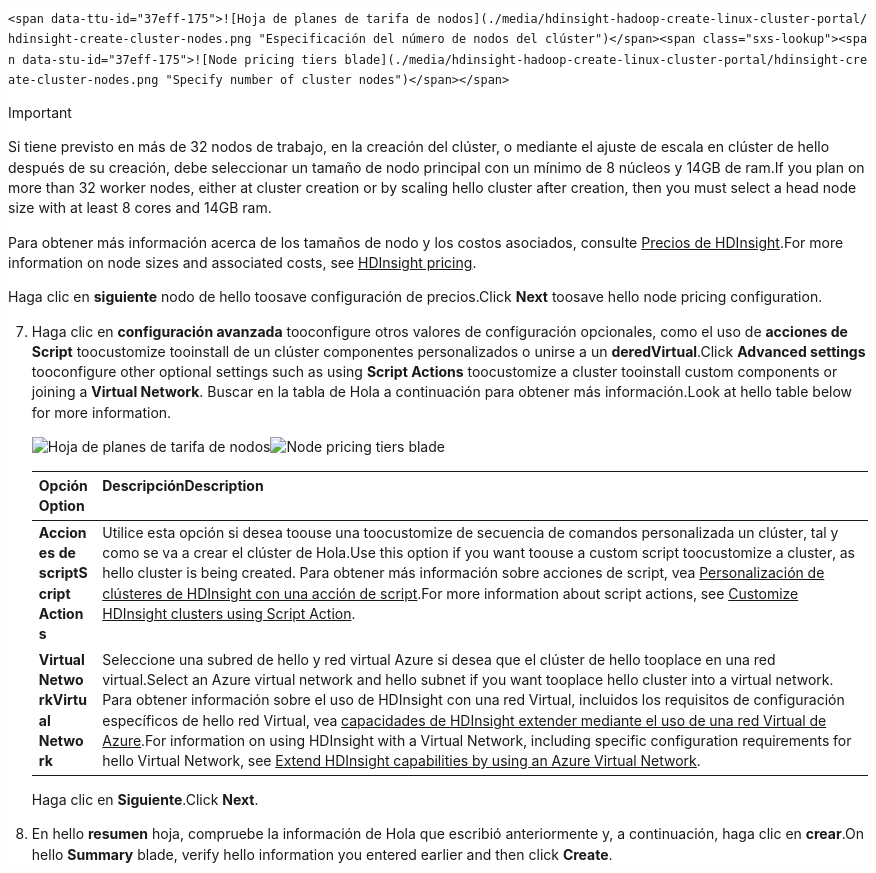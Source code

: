     <span data-ttu-id="37eff-175">![Hoja de planes de tarifa de nodos](./media/hdinsight-hadoop-create-linux-cluster-portal/hdinsight-create-cluster-nodes.png "Especificación del número de nodos del clúster")</span><span class="sxs-lookup"><span data-stu-id="37eff-175">![Node pricing tiers blade](./media/hdinsight-hadoop-create-linux-cluster-portal/hdinsight-create-cluster-nodes.png "Specify number of cluster nodes")</span></span>
   
   > [!IMPORTANT]
   > <span data-ttu-id="37eff-176">Si tiene previsto en más de 32 nodos de trabajo, en la creación del clúster, o mediante el ajuste de escala en clúster de hello después de su creación, debe seleccionar un tamaño de nodo principal con un mínimo de 8 núcleos y 14GB de ram.</span><span class="sxs-lookup"><span data-stu-id="37eff-176">If you plan on more than 32 worker nodes, either at cluster creation or by scaling hello cluster after creation, then you must select a head node size with at least 8 cores and 14GB ram.</span></span>
   > 
   > <span data-ttu-id="37eff-177">Para obtener más información acerca de los tamaños de nodo y los costos asociados, consulte [Precios de HDInsight](https://azure.microsoft.com/pricing/details/hdinsight/).</span><span class="sxs-lookup"><span data-stu-id="37eff-177">For more information on node sizes and associated costs, see [HDInsight pricing](https://azure.microsoft.com/pricing/details/hdinsight/).</span></span>
   > 
   > 
   
   <span data-ttu-id="37eff-178">Haga clic en **siguiente** nodo de hello toosave configuración de precios.</span><span class="sxs-lookup"><span data-stu-id="37eff-178">Click **Next** toosave hello node pricing configuration.</span></span>

7. <span data-ttu-id="37eff-179">Haga clic en **configuración avanzada** tooconfigure otros valores de configuración opcionales, como el uso de **acciones de Script** toocustomize tooinstall de un clúster componentes personalizados o unirse a un **deredVirtual**.</span><span class="sxs-lookup"><span data-stu-id="37eff-179">Click **Advanced settings** tooconfigure other optional settings such as using **Script Actions** toocustomize a cluster tooinstall custom components or joining a **Virtual Network**.</span></span> <span data-ttu-id="37eff-180">Buscar en la tabla de Hola a continuación para obtener más información.</span><span class="sxs-lookup"><span data-stu-id="37eff-180">Look at hello table below for more information.</span></span>

    <span data-ttu-id="37eff-181">![Hoja de planes de tarifa de nodos](./media/hdinsight-hadoop-create-linux-cluster-portal/hdinsight-create-cluster-advanced.png "Especificación del número de nodos del clúster")</span><span class="sxs-lookup"><span data-stu-id="37eff-181">![Node pricing tiers blade](./media/hdinsight-hadoop-create-linux-cluster-portal/hdinsight-create-cluster-advanced.png "Specify number of cluster nodes")</span></span>

    | <span data-ttu-id="37eff-182">Opción</span><span class="sxs-lookup"><span data-stu-id="37eff-182">Option</span></span> | <span data-ttu-id="37eff-183">Descripción</span><span class="sxs-lookup"><span data-stu-id="37eff-183">Description</span></span> |
    |--------|-------------|
    | <span data-ttu-id="37eff-184">**Acciones de script**</span><span class="sxs-lookup"><span data-stu-id="37eff-184">**Script Actions**</span></span> | <span data-ttu-id="37eff-185">Utilice esta opción si desea toouse una toocustomize de secuencia de comandos personalizada un clúster, tal y como se va a crear el clúster de Hola.</span><span class="sxs-lookup"><span data-stu-id="37eff-185">Use this option if you want toouse a custom script toocustomize a cluster, as hello cluster is being created.</span></span> <span data-ttu-id="37eff-186">Para obtener más información sobre acciones de script, vea [Personalización de clústeres de HDInsight con una acción de script](hdinsight-hadoop-customize-cluster-linux.md).</span><span class="sxs-lookup"><span data-stu-id="37eff-186">For more information about script actions, see [Customize HDInsight clusters using Script Action](hdinsight-hadoop-customize-cluster-linux.md).</span></span> |
    | <span data-ttu-id="37eff-187">**Virtual Network**</span><span class="sxs-lookup"><span data-stu-id="37eff-187">**Virtual Network**</span></span> | <span data-ttu-id="37eff-188">Seleccione una subred de hello y red virtual Azure si desea que el clúster de hello tooplace en una red virtual.</span><span class="sxs-lookup"><span data-stu-id="37eff-188">Select an Azure virtual network and hello subnet if you want tooplace hello cluster into a virtual network.</span></span> <span data-ttu-id="37eff-189">Para obtener información sobre el uso de HDInsight con una red Virtual, incluidos los requisitos de configuración específicos de hello red Virtual, vea [capacidades de HDInsight extender mediante el uso de una red Virtual de Azure](hdinsight-extend-hadoop-virtual-network.md).</span><span class="sxs-lookup"><span data-stu-id="37eff-189">For information on using HDInsight with a Virtual Network, including specific configuration requirements for hello Virtual Network, see [Extend HDInsight capabilities by using an Azure Virtual Network](hdinsight-extend-hadoop-virtual-network.md).</span></span> |

    <span data-ttu-id="37eff-190">Haga clic en **Siguiente**.</span><span class="sxs-lookup"><span data-stu-id="37eff-190">Click **Next**.</span></span>

8. <span data-ttu-id="37eff-191">En hello **resumen** hoja, compruebe la información de Hola que escribió anteriormente y, a continuación, haga clic en **crear**.</span><span class="sxs-lookup"><span data-stu-id="37eff-191">On hello **Summary** blade, verify hello information you entered earlier and then click **Create**.</span></span>
